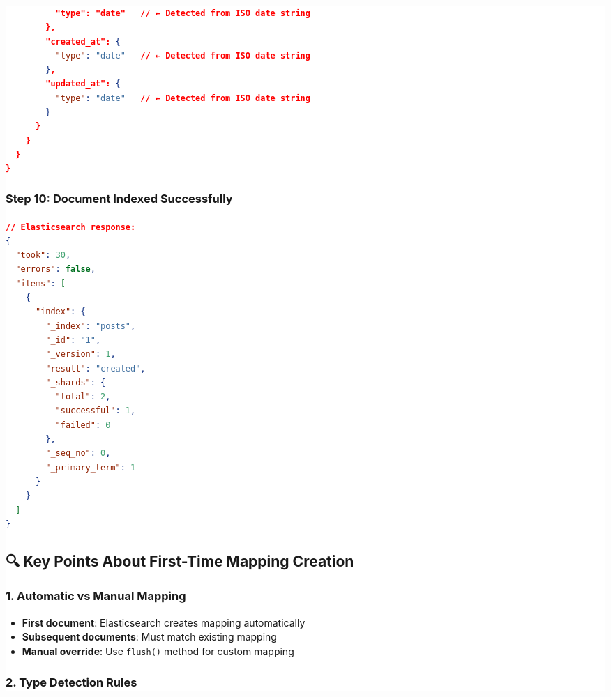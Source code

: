 ```json
          "type": "date"   // ← Detected from ISO date string
        },
        "created_at": {
          "type": "date"   // ← Detected from ISO date string
        },
        "updated_at": {
          "type": "date"   // ← Detected from ISO date string
        }
      }
    }
  }
}
```

### **Step 10: Document Indexed Successfully**

```json
// Elasticsearch response:
{
  "took": 30,
  "errors": false,
  "items": [
    {
      "index": {
        "_index": "posts",
        "_id": "1",
        "_version": 1,
        "result": "created",
        "_shards": {
          "total": 2,
          "successful": 1,
          "failed": 0
        },
        "_seq_no": 0,
        "_primary_term": 1
      }
    }
  ]
}
```

## 🔍 **Key Points About First-Time Mapping Creation**

### **1. Automatic vs Manual Mapping**

- **First document**: Elasticsearch creates mapping automatically
- **Subsequent documents**: Must match existing mapping
- **Manual override**: Use `flush()` method for custom mapping

### **2. Type Detection Rules**
